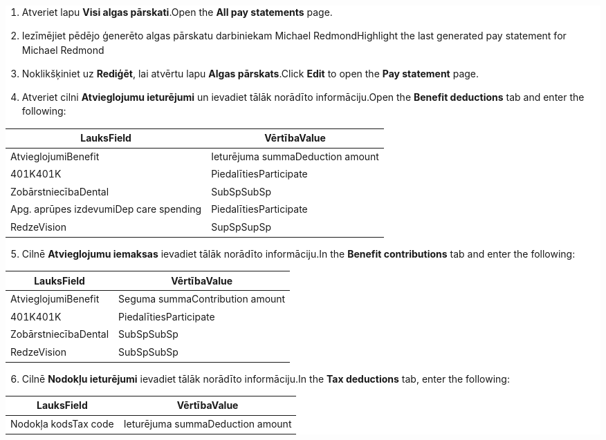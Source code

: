 1. <span data-ttu-id="209a6-207">Atveriet lapu **Visi algas pārskati**.</span><span class="sxs-lookup"><span data-stu-id="209a6-207">Open the **All pay statements** page.</span></span>

2. <span data-ttu-id="209a6-208">Iezīmējiet pēdējo ģenerēto algas pārskatu darbiniekam Michael Redmond</span><span class="sxs-lookup"><span data-stu-id="209a6-208">Highlight the last generated pay statement for Michael Redmond</span></span>

3. <span data-ttu-id="209a6-209">Noklikšķiniet uz **Rediģēt**, lai atvērtu lapu **Algas pārskats**.</span><span class="sxs-lookup"><span data-stu-id="209a6-209">Click **Edit** to open the **Pay statement** page.</span></span>

4. <span data-ttu-id="209a6-210">Atveriet cilni **Atvieglojumu ieturējumi** un ievadiet tālāk norādīto informāciju.</span><span class="sxs-lookup"><span data-stu-id="209a6-210">Open the **Benefit deductions** tab and enter the following:</span></span>

| <span data-ttu-id="209a6-211">Lauks</span><span class="sxs-lookup"><span data-stu-id="209a6-211">Field</span></span>                           | <span data-ttu-id="209a6-212">Vērtība</span><span class="sxs-lookup"><span data-stu-id="209a6-212">Value</span></span>            |
|---------------------------------|------------------|
| <span data-ttu-id="209a6-213">Atvieglojumi</span><span class="sxs-lookup"><span data-stu-id="209a6-213">Benefit</span></span>                         | <span data-ttu-id="209a6-214">Ieturējuma summa</span><span class="sxs-lookup"><span data-stu-id="209a6-214">Deduction amount</span></span> |
| <span data-ttu-id="209a6-215">401K</span><span class="sxs-lookup"><span data-stu-id="209a6-215">401K</span></span> | <span data-ttu-id="209a6-216">Piedalīties</span><span class="sxs-lookup"><span data-stu-id="209a6-216">Participate</span></span>              | <span data-ttu-id="209a6-217">3000.00</span><span class="sxs-lookup"><span data-stu-id="209a6-217">3000.00</span></span>          |
| <span data-ttu-id="209a6-218">Zobārstniecība</span><span class="sxs-lookup"><span data-stu-id="209a6-218">Dental</span></span> | <span data-ttu-id="209a6-219">SubSp</span><span class="sxs-lookup"><span data-stu-id="209a6-219">SubSp</span></span>                  | <span data-ttu-id="209a6-220">495,00</span><span class="sxs-lookup"><span data-stu-id="209a6-220">495.00</span></span>           |
| <span data-ttu-id="209a6-221">Apg. aprūpes izdevumi</span><span class="sxs-lookup"><span data-stu-id="209a6-221">Dep care spending</span></span> | <span data-ttu-id="209a6-222">Piedalīties</span><span class="sxs-lookup"><span data-stu-id="209a6-222">Participate</span></span> | <span data-ttu-id="209a6-223">2500.00</span><span class="sxs-lookup"><span data-stu-id="209a6-223">2500.00</span></span>          |
| <span data-ttu-id="209a6-224">Redze</span><span class="sxs-lookup"><span data-stu-id="209a6-224">Vision</span></span> | <span data-ttu-id="209a6-225">SupSp</span><span class="sxs-lookup"><span data-stu-id="209a6-225">SupSp</span></span>                  | <span data-ttu-id="209a6-226">500,00</span><span class="sxs-lookup"><span data-stu-id="209a6-226">500.00</span></span>           |

5. <span data-ttu-id="209a6-227">Cilnē **Atvieglojumu iemaksas** ievadiet tālāk norādīto informāciju.</span><span class="sxs-lookup"><span data-stu-id="209a6-227">In the **Benefit contributions** tab and enter the following:</span></span>

| <span data-ttu-id="209a6-228">Lauks</span><span class="sxs-lookup"><span data-stu-id="209a6-228">Field</span></span>              | <span data-ttu-id="209a6-229">Vērtība</span><span class="sxs-lookup"><span data-stu-id="209a6-229">Value</span></span>               |
|--------------------|---------------------|
| <span data-ttu-id="209a6-230">Atvieglojumi</span><span class="sxs-lookup"><span data-stu-id="209a6-230">Benefit</span></span>            | <span data-ttu-id="209a6-231">Seguma summa</span><span class="sxs-lookup"><span data-stu-id="209a6-231">Contribution amount</span></span> |
| <span data-ttu-id="209a6-232">401K</span><span class="sxs-lookup"><span data-stu-id="209a6-232">401K</span></span> | <span data-ttu-id="209a6-233">Piedalīties</span><span class="sxs-lookup"><span data-stu-id="209a6-233">Participate</span></span> | <span data-ttu-id="209a6-234">3000,00</span><span class="sxs-lookup"><span data-stu-id="209a6-234">3000,00</span></span>             |
| <span data-ttu-id="209a6-235">Zobārstniecība</span><span class="sxs-lookup"><span data-stu-id="209a6-235">Dental</span></span> | <span data-ttu-id="209a6-236">SubSp</span><span class="sxs-lookup"><span data-stu-id="209a6-236">SubSp</span></span>     | <span data-ttu-id="209a6-237">495,00</span><span class="sxs-lookup"><span data-stu-id="209a6-237">495.00</span></span>              |
| <span data-ttu-id="209a6-238">Redze</span><span class="sxs-lookup"><span data-stu-id="209a6-238">Vision</span></span> | <span data-ttu-id="209a6-239">SubSp</span><span class="sxs-lookup"><span data-stu-id="209a6-239">SubSp</span></span>     | <span data-ttu-id="209a6-240">500,00</span><span class="sxs-lookup"><span data-stu-id="209a6-240">500.00</span></span>              |

6. <span data-ttu-id="209a6-241">Cilnē **Nodokļu ieturējumi** ievadiet tālāk norādīto informāciju.</span><span class="sxs-lookup"><span data-stu-id="209a6-241">In the **Tax deductions** tab, enter the following:</span></span>

| <span data-ttu-id="209a6-242">Lauks</span><span class="sxs-lookup"><span data-stu-id="209a6-242">Field</span></span>           | <span data-ttu-id="209a6-243">Vērtība</span><span class="sxs-lookup"><span data-stu-id="209a6-243">Value</span></span>            |
|-----------------|------------------|
| <span data-ttu-id="209a6-244">Nodokļa kods</span><span class="sxs-lookup"><span data-stu-id="209a6-244">Tax code</span></span>        | <span data-ttu-id="209a6-245">Ieturējuma summa</span><span class="sxs-lookup"><span data-stu-id="209a6-245">Deduction amount</span></span> |